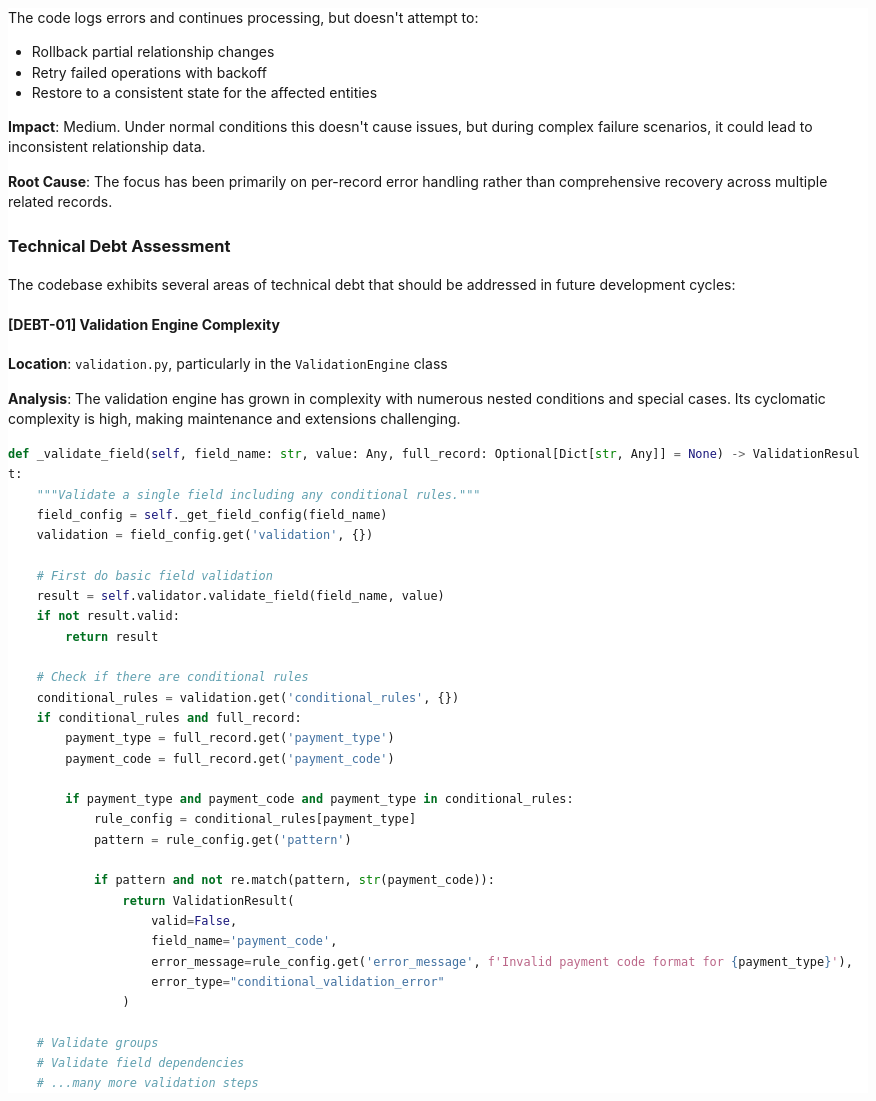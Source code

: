 The code logs errors and continues processing, but doesn't attempt to:
- Rollback partial relationship changes
- Retry failed operations with backoff
- Restore to a consistent state for the affected entities

**Impact**: Medium. Under normal conditions this doesn't cause issues, but during complex failure scenarios, it could lead to inconsistent relationship data.

**Root Cause**: The focus has been primarily on per-record error handling rather than comprehensive recovery across multiple related records.

### Technical Debt Assessment

The codebase exhibits several areas of technical debt that should be addressed in future development cycles:

#### [DEBT-01] Validation Engine Complexity

**Location**: `validation.py`, particularly in the `ValidationEngine` class

**Analysis**: The validation engine has grown in complexity with numerous nested conditions and special cases. Its cyclomatic complexity is high, making maintenance and extensions challenging.

```python
def _validate_field(self, field_name: str, value: Any, full_record: Optional[Dict[str, Any]] = None) -> ValidationResult:
    """Validate a single field including any conditional rules."""
    field_config = self._get_field_config(field_name)
    validation = field_config.get('validation', {})
    
    # First do basic field validation
    result = self.validator.validate_field(field_name, value)
    if not result.valid:
        return result
    
    # Check if there are conditional rules
    conditional_rules = validation.get('conditional_rules', {})
    if conditional_rules and full_record:
        payment_type = full_record.get('payment_type')
        payment_code = full_record.get('payment_code')
        
        if payment_type and payment_code and payment_type in conditional_rules:
            rule_config = conditional_rules[payment_type]
            pattern = rule_config.get('pattern')
            
            if pattern and not re.match(pattern, str(payment_code)):
                return ValidationResult(
                    valid=False,
                    field_name='payment_code',
                    error_message=rule_config.get('error_message', f'Invalid payment code format for {payment_type}'),
                    error_type="conditional_validation_error"
                )
    
    # Validate groups
    # Validate field dependencies
    # ...many more validation steps
```
